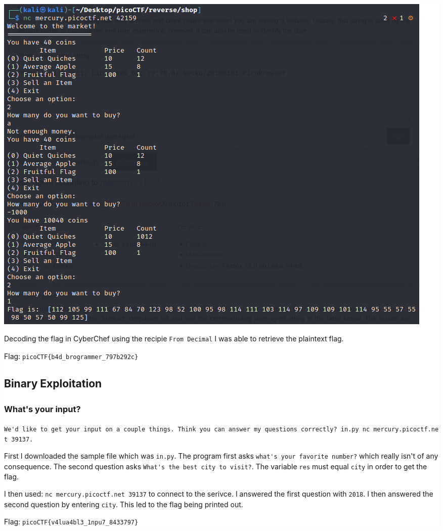 ![shop](https://github.com/Steven-Howe/picoCTF2021/blob/main/picoCTF_screenshots/vmware_JKGBJW9dNR.png)

Decoding the flag in CyberChef using the recipie `From Decimal` I was able to retrieve the plaintext flag.

Flag: `picoCTF{b4d_brogrammer_797b292c}`

## Binary Exploitation

### What's your input?

`We'd like to get your input on a couple things. Think you can answer my questions correctly? in.py nc mercury.picoctf.net 39137.`

First I downloaded the sample file which was `in.py`. The program first asks `what's your favorite number?` which really isn't of any consequence. The second question asks `What's the best city to visit?`. The variable `res` must equal `city` in order to get the flag.

I then used: `nc mercury.picoctf.net 39137` to connect to the serivce. I answered the first question with `2018`. I then answered the second question by entering `city`. This led to the flag being printed out.

Flag: `picoCTF{v4lua4bl3_1npu7_8433797}`
